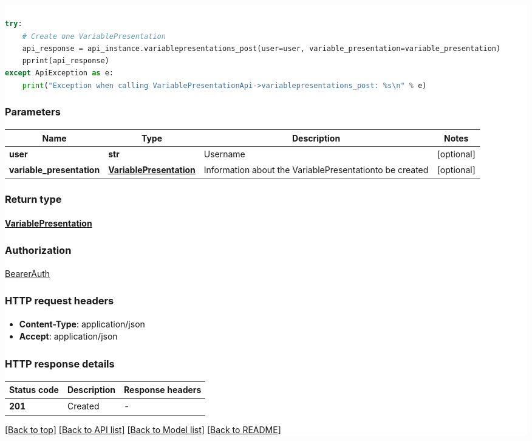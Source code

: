 ```python

try:
    # Create one VariablePresentation
    api_response = api_instance.variablepresentations_post(user=user, variable_presentation=variable_presentation)
    pprint(api_response)
except ApiException as e:
    print("Exception when calling VariablePresentationApi->variablepresentations_post: %s\n" % e)
```

### Parameters

Name | Type | Description  | Notes
------------- | ------------- | ------------- | -------------
 **user** | **str**| Username | [optional] 
 **variable_presentation** | [**VariablePresentation**](VariablePresentation.md)| Information about the VariablePresentationto be created | [optional] 

### Return type

[**VariablePresentation**](VariablePresentation.md)

### Authorization

[BearerAuth](../#BearerAuth)

### HTTP request headers

 - **Content-Type**: application/json
 - **Accept**: application/json

### HTTP response details
| Status code | Description | Response headers |
|-------------|-------------|------------------|
**201** | Created |  -  |

[[Back to top]](#) [[Back to API list]](../#documentation-for-api-endpoints) [[Back to Model list]](../#documentation-for-models) [[Back to README]](../)

